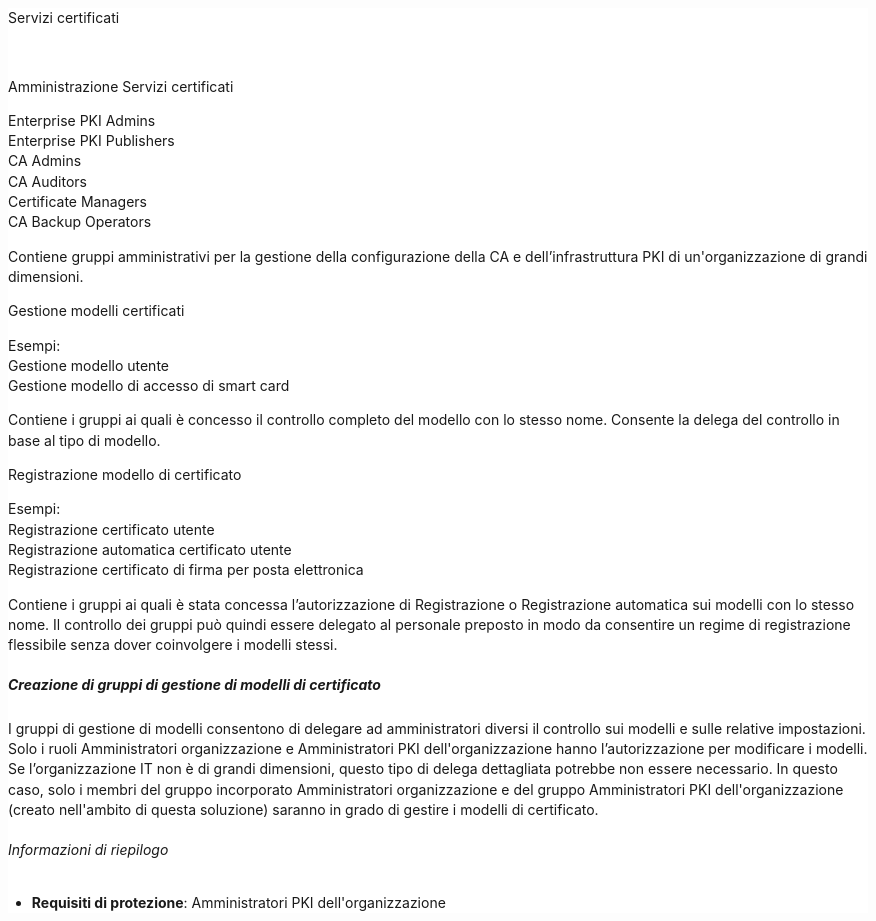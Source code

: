 <td style="border:1px solid black;"><p>Servizi certificati</p></td>
<td style="border:1px solid black;"> </td>
<td style="border:1px solid black;"> </td>
</tr>  
<tr class="even">
<td style="border:1px solid black;"><p>Amministrazione Servizi certificati</p></td>
<td style="border:1px solid black;"><p>Enterprise PKI Admins<br />
Enterprise PKI Publishers<br />  
CA Admins<br />  
CA Auditors<br />  
Certificate Managers<br />
CA Backup Operators</p></td>
<td style="border:1px solid black;"><p>Contiene gruppi amministrativi per la gestione della configurazione della CA e dell’infrastruttura PKI di un'organizzazione di grandi dimensioni.</p></td>
</tr>  
<tr class="odd">
<td style="border:1px solid black;"><p>Gestione modelli certificati</p></td>
<td style="border:1px solid black;"><p>Esempi:<br />
Gestione modello utente<br />
Gestione modello di accesso di smart card</p></td>
<td style="border:1px solid black;"><p>Contiene i gruppi ai quali è concesso il controllo completo del modello con lo stesso nome. Consente la delega del controllo in base al tipo di modello.</p></td>
</tr>  
<tr class="even">
<td style="border:1px solid black;"><p>Registrazione modello di certificato</p></td>
<td style="border:1px solid black;"><p>Esempi:<br />
Registrazione certificato utente<br />  
Registrazione automatica certificato utente<br />
Registrazione certificato di firma per posta elettronica</p></td>
<td style="border:1px solid black;"><p>Contiene i gruppi ai quali è stata concessa l’autorizzazione di Registrazione o Registrazione automatica sui modelli con lo stesso nome. Il controllo dei gruppi può quindi essere delegato al personale preposto in modo da consentire un regime di registrazione flessibile senza dover coinvolgere i modelli stessi.</p></td>
</tr>  
</tbody>  
</table>
  
##### Creazione di gruppi di gestione di modelli di certificato
  
I gruppi di gestione di modelli consentono di delegare ad amministratori diversi il controllo sui modelli e sulle relative impostazioni. Solo i ruoli Amministratori organizzazione e Amministratori PKI dell'organizzazione hanno l’autorizzazione per modificare i modelli. Se l’organizzazione IT non è di grandi dimensioni, questo tipo di delega dettagliata potrebbe non essere necessario. In questo caso, solo i membri del gruppo incorporato Amministratori organizzazione e del gruppo Amministratori PKI dell'organizzazione (creato nell'ambito di questa soluzione) saranno in grado di gestire i modelli di certificato.
  
###### Informazioni di riepilogo
  
-   **Requisiti di protezione**: Amministratori PKI dell'organizzazione
  